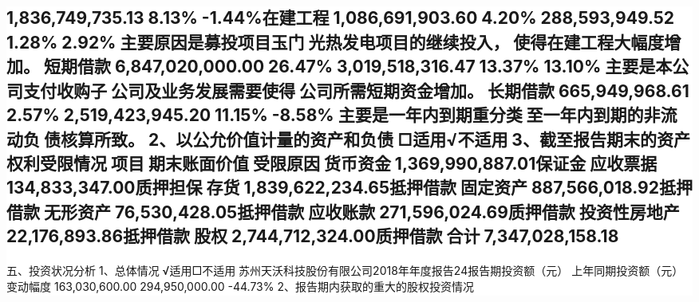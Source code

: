1,836,749,735.13
8.13%
-1.44%在建工程
1,086,691,903.60
4.20%
288,593,949.52
1.28%
2.92%
主要原因是募投项目玉门
光热发电项目的继续投入，
使得在建工程大幅度增加。
短期借款
6,847,020,000.00
26.47%
3,019,518,316.47
13.37%
13.10%
主要是本公司支付收购子
公司及业务发展需要使得
公司所需短期资金增加。
长期借款
665,949,968.61
2.57%
2,519,423,945.20
11.15%
-8.58%
主要是一年内到期重分类
至一年内到期的非流动负
债核算所致。
2、以公允价值计量的资产和负债
□适用√不适用
3、截至报告期末的资产权利受限情况
项目
期末账面价值
受限原因
货币资金
1,369,990,887.01保证金
应收票据
134,833,347.00质押担保
存货
1,839,622,234.65抵押借款
固定资产
887,566,018.92抵押借款
无形资产
76,530,428.05抵押借款
应收账款
271,596,024.69质押借款
投资性房地产
22,176,893.86抵押借款
股权
2,744,712,324.00质押借款
合计
7,347,028,158.18
--
五、投资状况分析
1、总体情况
√适用□不适用
苏州天沃科技股份有限公司2018年年度报告24报告期投资额（元）
上年同期投资额（元）
变动幅度
163,030,600.00
294,950,000.00
-44.73%
2、报告期内获取的重大的股权投资情况